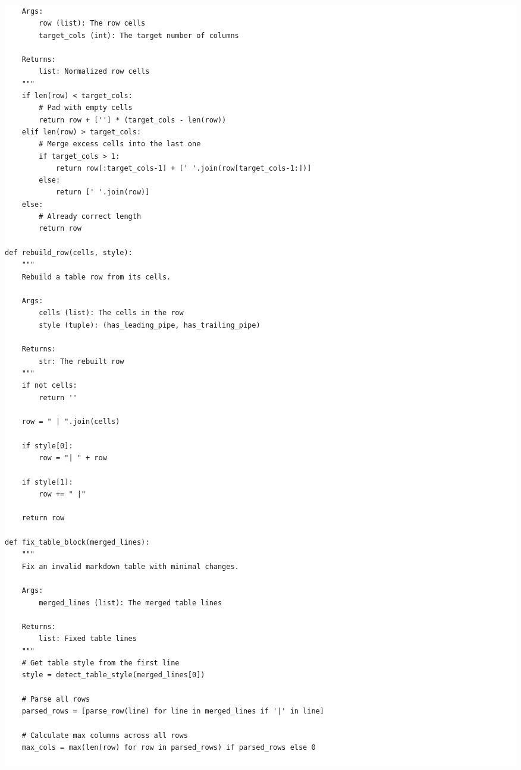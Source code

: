 ```
    Args:
        row (list): The row cells
        target_cols (int): The target number of columns
        
    Returns:
        list: Normalized row cells
    """
    if len(row) < target_cols:
        # Pad with empty cells
        return row + [''] * (target_cols - len(row))
    elif len(row) > target_cols:
        # Merge excess cells into the last one
        if target_cols > 1:
            return row[:target_cols-1] + [' '.join(row[target_cols-1:])]
        else:
            return [' '.join(row)]
    else:
        # Already correct length
        return row

def rebuild_row(cells, style):
    """
    Rebuild a table row from its cells.
    
    Args:
        cells (list): The cells in the row
        style (tuple): (has_leading_pipe, has_trailing_pipe)
        
    Returns:
        str: The rebuilt row
    """
    if not cells:
        return ''
    
    row = " | ".join(cells)
    
    if style[0]:
        row = "| " + row
    
    if style[1]:
        row += " |"
    
    return row

def fix_table_block(merged_lines):
    """
    Fix an invalid markdown table with minimal changes.
    
    Args:
        merged_lines (list): The merged table lines
        
    Returns:
        list: Fixed table lines
    """
    # Get table style from the first line
    style = detect_table_style(merged_lines[0])
    
    # Parse all rows
    parsed_rows = [parse_row(line) for line in merged_lines if '|' in line]
    
    # Calculate max columns across all rows
    max_cols = max(len(row) for row in parsed_rows) if parsed_rows else 0
    
```
